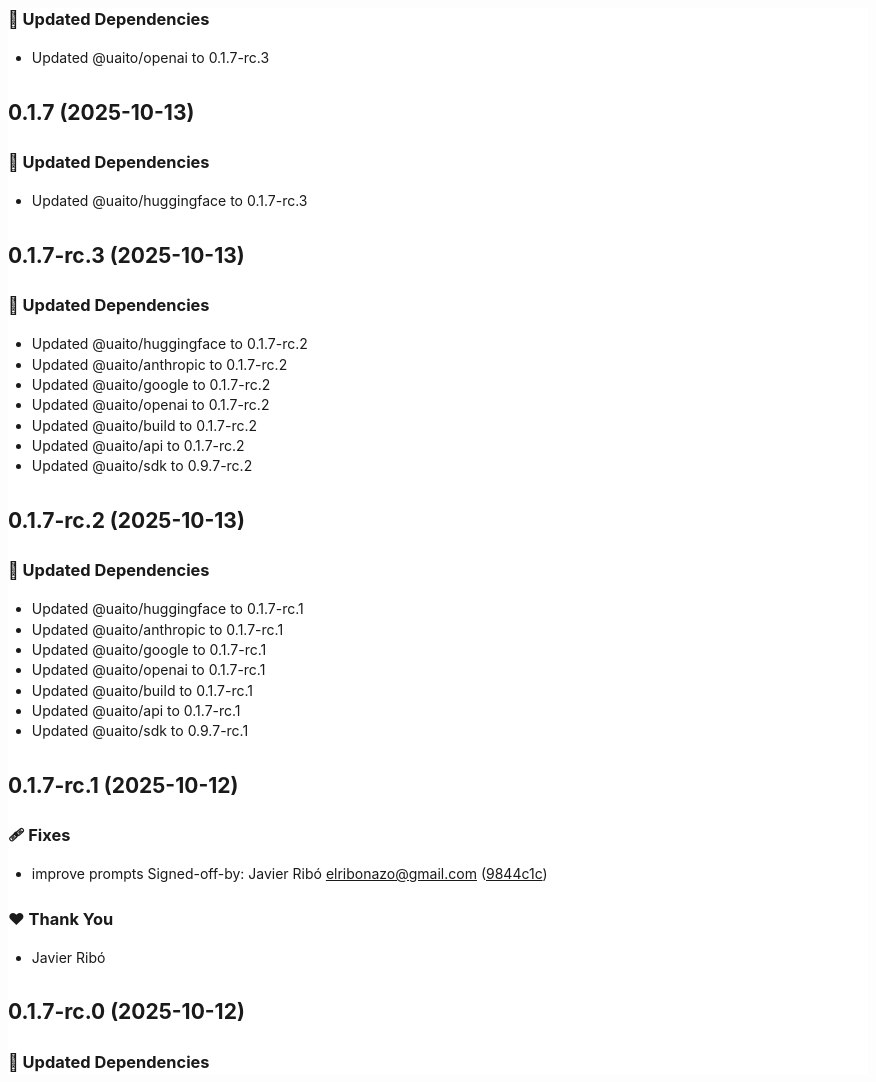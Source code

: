 ### 🧱 Updated Dependencies

- Updated @uaito/openai to 0.1.7-rc.3

## 0.1.7 (2025-10-13)

### 🧱 Updated Dependencies

- Updated @uaito/huggingface to 0.1.7-rc.3

## 0.1.7-rc.3 (2025-10-13)

### 🧱 Updated Dependencies

- Updated @uaito/huggingface to 0.1.7-rc.2
- Updated @uaito/anthropic to 0.1.7-rc.2
- Updated @uaito/google to 0.1.7-rc.2
- Updated @uaito/openai to 0.1.7-rc.2
- Updated @uaito/build to 0.1.7-rc.2
- Updated @uaito/api to 0.1.7-rc.2
- Updated @uaito/sdk to 0.9.7-rc.2

## 0.1.7-rc.2 (2025-10-13)

### 🧱 Updated Dependencies

- Updated @uaito/huggingface to 0.1.7-rc.1
- Updated @uaito/anthropic to 0.1.7-rc.1
- Updated @uaito/google to 0.1.7-rc.1
- Updated @uaito/openai to 0.1.7-rc.1
- Updated @uaito/build to 0.1.7-rc.1
- Updated @uaito/api to 0.1.7-rc.1
- Updated @uaito/sdk to 0.9.7-rc.1

## 0.1.7-rc.1 (2025-10-12)

### 🩹 Fixes

- improve prompts Signed-off-by: Javier Ribó <elribonazo@gmail.com> ([9844c1c](https://github.com/elribonazo/uaito/commit/9844c1c))

### ❤️ Thank You

- Javier Ribó

## 0.1.7-rc.0 (2025-10-12)

### 🧱 Updated Dependencies
